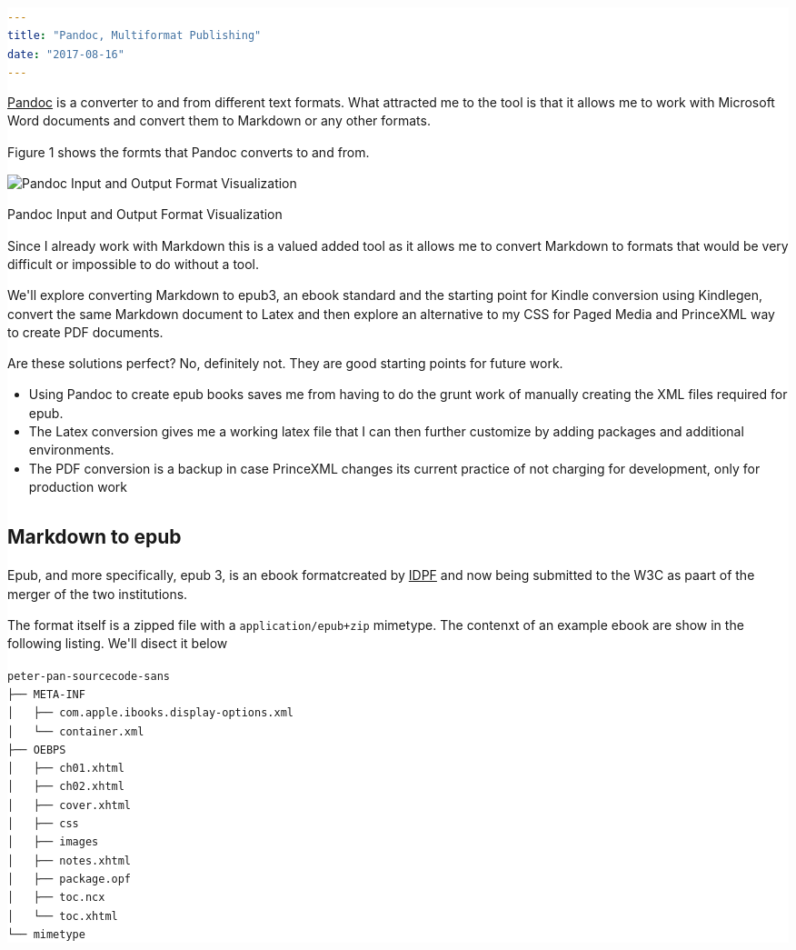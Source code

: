 ```yaml
---
title: "Pandoc, Multiformat Publishing"
date: "2017-08-16"
---
```


[Pandoc](http://pandoc.org/) is a converter to and from different text formats. What attracted me to the tool is that it allows me to work with Microsoft Word documents and convert them to Markdown or any other formats.

Figure 1 shows the formts that Pandoc converts to and from.

![Pandoc Input and Output Format Visualization](http://pandoc.org/diagram.jpg)

Pandoc Input and Output Format Visualization

Since I already work with Markdown this is a valued added tool as it allows me to convert Markdown to formats that would be very difficult or impossible to do without a tool.

We'll explore converting Markdown to epub3, an ebook standard and the starting point for Kindle conversion using Kindlegen, convert the same Markdown document to Latex and then explore an alternative to my CSS for Paged Media and PrinceXML way to create PDF documents.

Are these solutions perfect? No, definitely not. They are good starting points for future work.

- Using Pandoc to create epub books saves me from having to do the grunt work of manually creating the XML files required for epub.
- The Latex conversion gives me a working latex file that I can then further customize by adding packages and additional environments.
- The PDF conversion is a backup in case PrinceXML changes its current practice of not charging for development, only for production work

## Markdown to epub

Epub, and more specifically, epub 3, is an ebook formatcreated by [IDPF](http://idpf.org/) and now being submitted to the W3C as paart of the merger of the two institutions.

The format itself is a zipped file with a `application/epub+zip` mimetype. The contenxt of an example ebook are show in the following listing. We'll disect it below

```
peter-pan-sourcecode-sans
├── META-INF
│   ├── com.apple.ibooks.display-options.xml
│   └── container.xml
├── OEBPS
│   ├── ch01.xhtml
│   ├── ch02.xhtml
│   ├── cover.xhtml
│   ├── css
│   ├── images
│   ├── notes.xhtml
│   ├── package.opf
│   ├── toc.ncx
│   └── toc.xhtml
└── mimetype
```
